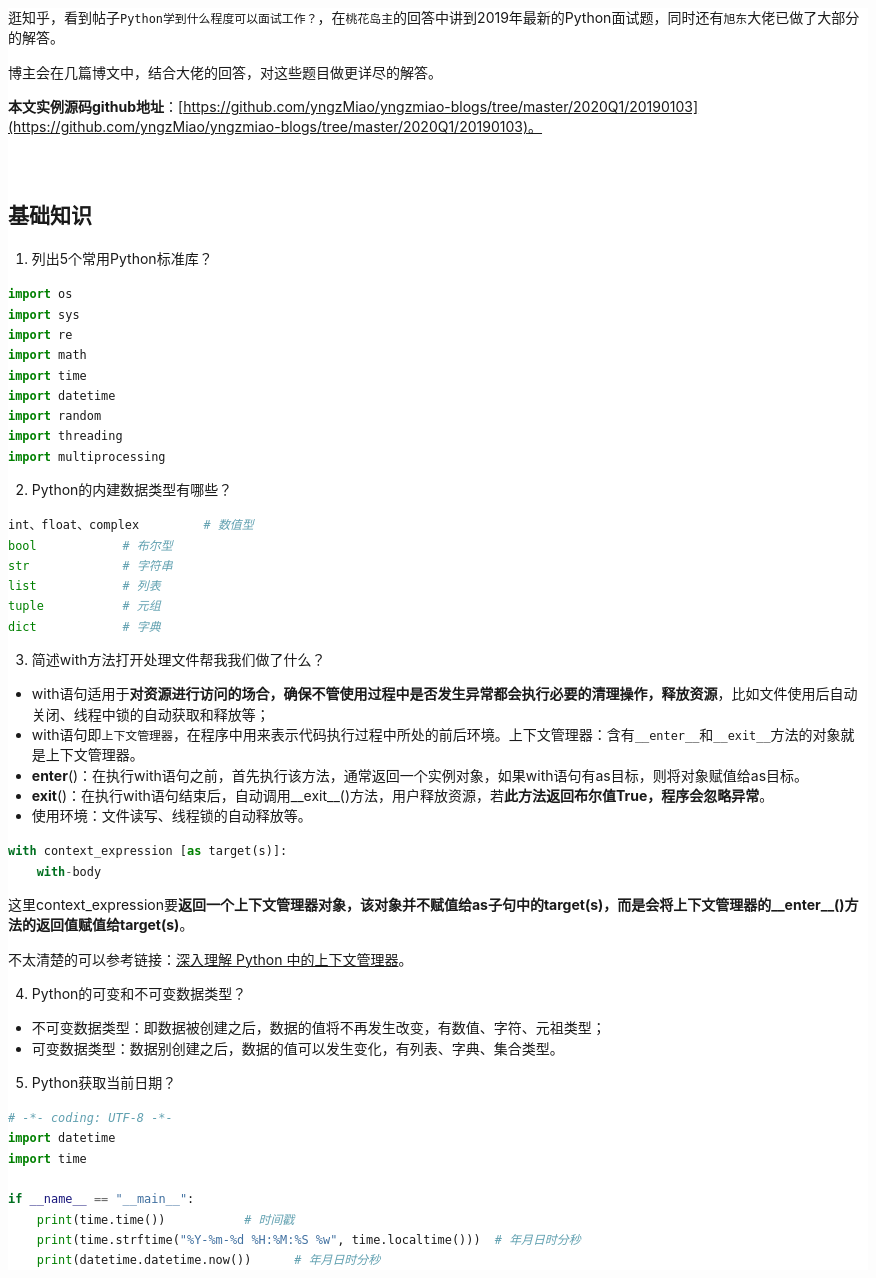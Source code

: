 
逛知乎，看到帖子`Python学到什么程度可以面试工作？`，在`桃花岛主`的回答中讲到2019年最新的Python面试题，同时还有`旭东`大佬已做了大部分的解答。

博主会在几篇博文中，结合大佬的回答，对这些题目做更详尽的解答。

**本文实例源码github地址**：[https://github.com/yngzMiao/yngzmiao-blogs/tree/master/2020Q1/20190103](https://github.com/yngzMiao/yngzmiao-blogs/tree/master/2020Q1/20190103)。

<br/>

## 基础知识
1. 列出5个常用Python标准库？
```python
import os
import sys
import re
import math
import time
import datetime
import random
import threading
import multiprocessing
```

2. Python的内建数据类型有哪些？
```python
int、float、complex         # 数值型
bool            # 布尔型
str             # 字符串
list            # 列表
tuple           # 元组
dict            # 字典
```

3. 简述with方法打开处理文件帮我我们做了什么？
* with语句适用于**对资源进行访问的场合，确保不管使用过程中是否发生异常都会执行必要的清理操作，释放资源**，比如文件使用后自动关闭、线程中锁的自动获取和释放等；
* with语句即`上下文管理器`，在程序中用来表示代码执行过程中所处的前后环境。上下文管理器：含有`__enter__`和`__exit__`方法的对象就是上下文管理器。 
* __enter__()：在执行with语句之前，首先执行该方法，通常返回一个实例对象，如果with语句有as目标，则将对象赋值给as目标。 
* __exit__()：在执行with语句结束后，自动调用__exit__()方法，用户释放资源，若**此方法返回布尔值True，程序会忽略异常**。 
* 使用环境：文件读写、线程锁的自动释放等。
```python
with context_expression [as target(s)]:
    with-body
```
这里context_expression要**返回一个上下文管理器对象，该对象并不赋值给as子句中的target(s)，而是会将上下文管理器的__enter__()方法的返回值赋值给target(s)**。

不太清楚的可以参考链接：[深入理解 Python 中的上下文管理器](https://juejin.im/post/5c87b165f265da2dac4589cc)。

4. Python的可变和不可变数据类型？
* 不可变数据类型：即数据被创建之后，数据的值将不再发生改变，有数值、字符、元祖类型；
* 可变数据类型：数据别创建之后，数据的值可以发生变化，有列表、字典、集合类型。

5. Python获取当前日期？
```python
# -*- coding: UTF-8 -*-
import datetime
import time

if __name__ == "__main__":
    print(time.time())           # 时间戳
    print(time.strftime("%Y-%m-%d %H:%M:%S %w", time.localtime()))  # 年月日时分秒
    print(datetime.datetime.now())      # 年月日时分秒
```
